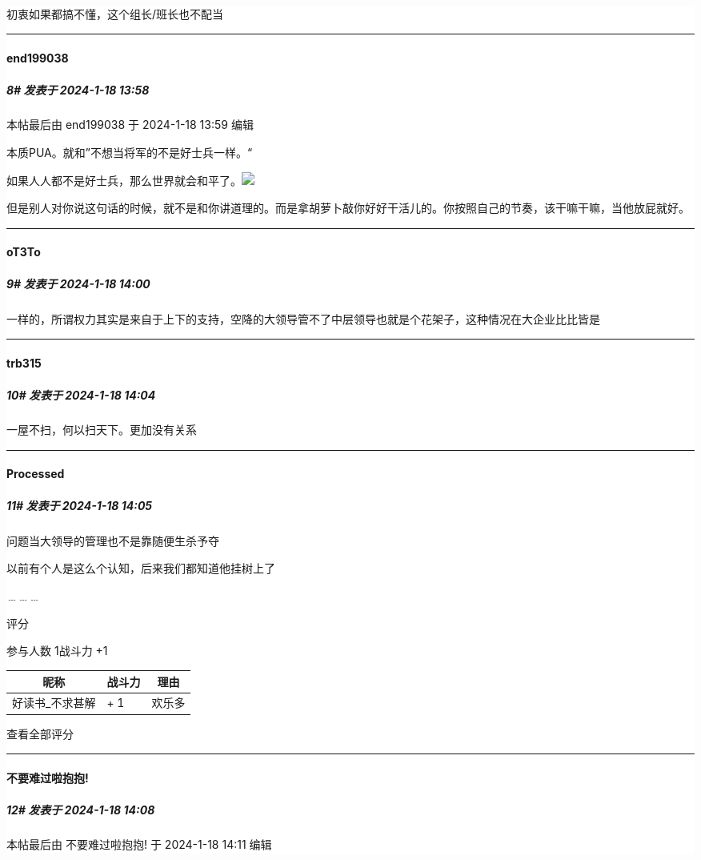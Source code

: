 初衷如果都搞不懂，这个组长/班长也不配当

*****

####  end199038  
##### 8#       发表于 2024-1-18 13:58

 本帖最后由 end199038 于 2024-1-18 13:59 编辑 

本质PUA。就和”不想当将军的不是好士兵一样。“

如果人人都不是好士兵，那么世界就会和平了。<img src="https://static.saraba1st.com/image/smiley/face2017/066.png" referrerpolicy="no-referrer">

但是别人对你说这句话的时候，就不是和你讲道理的。而是拿胡萝卜敲你好好干活儿的。你按照自己的节奏，该干嘛干嘛，当他放屁就好。

*****

####  oT3To  
##### 9#       发表于 2024-1-18 14:00

一样的，所谓权力其实是来自于上下的支持，空降的大领导管不了中层领导也就是个花架子，这种情况在大企业比比皆是

*****

####  trb315  
##### 10#       发表于 2024-1-18 14:04

一屋不扫，何以扫天下。更加没有关系

*****

####  Processed  
##### 11#       发表于 2024-1-18 14:05

问题当大领导的管理也不是靠随便生杀予夺

以前有个人是这么个认知，后来我们都知道他挂树上了

﹍﹍﹍

评分

 参与人数 1战斗力 +1

|昵称|战斗力|理由|
|----|---|---|
| 好读书_不求甚解| + 1|欢乐多|

查看全部评分

*****

####  不要难过啦抱抱!  
##### 12#       发表于 2024-1-18 14:08

 本帖最后由 不要难过啦抱抱! 于 2024-1-18 14:11 编辑 
